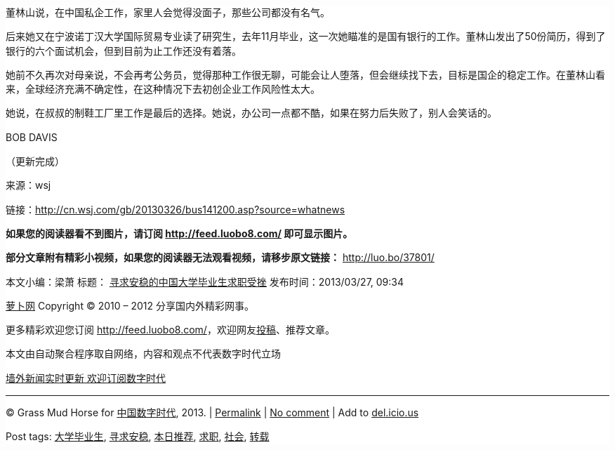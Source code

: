 董林山说，在中国私企工作，家里人会觉得没面子，那些公司都没有名气。

后来她又在宁波诺丁汉大学国际贸易专业读了研究生，去年11月毕业，这一次她瞄准的是国有银行的工作。董林山发出了50份简历，得到了银行的六个面试机会，但到目前为止工作还没有着落。

她前不久再次对母亲说，不会再考公务员，觉得那种工作很无聊，可能会让人堕落，但会继续找下去，目标是国企的稳定工作。在董林山看来，全球经济充满不确定性，在这种情况下去初创企业工作风险性太大。

她说，在叔叔的制鞋工厂里工作是最后的选择。她说，办公司一点都不酷，如果在努力后失败了，别人会笑话的。

BOB DAVIS

（更新完成）

来源：wsj

链接：http://cn.wsj.com/gb/20130326/bus141200.asp?source=whatnews

**如果您的阅读器看不到图片，请订阅 <http://feed.luobo8.com/>
即可显示图片。**

**部分文章附有精彩小视频，如果您的阅读器无法观看视频，请移步原文链接：**
<http://luo.bo/37801/>

本文小编：梁萧 标题：
[寻求安稳的中国大学毕业生求职受挫](http://luo.bo/37801/ "寻求安稳的中国大学毕业生求职受挫")
发布时间：2013/03/27, 09:34

[萝卜网](http://luo.bo/ "萝卜网 - 人人都是艺术家") Copyright © 2010 –
2012 分享国内外精彩网事。

更多精彩欢迎您订阅
<http://feed.luobo8.com/>，欢迎网友[投稿](http://luo.bo/delivery/)、推荐文章。

本文由自动聚合程序取自网络，内容和观点不代表数字时代立场

[墙外新闻实时更新 欢迎订阅数字时代](http://eepurl.com/msuvD)

------------------------------------------------------------------------

© Grass Mud Horse for
[中国数字时代](https://kexueshangwang.info/chinese), 2013. |
[Permalink](https://kexueshangwang.info/chinese/2013/03/%e5%af%bb%e6%b1%82%e5%ae%89%e7%a8%b3%e7%9a%84%e4%b8%ad%e5%9b%bd%e5%a4%a7%e5%ad%a6%e6%af%95%e4%b8%9a%e7%94%9f%e6%b1%82%e8%81%8c%e5%8f%97%e6%8c%ab/)
| [No
comment](https://kexueshangwang.info/chinese/2013/03/%e5%af%bb%e6%b1%82%e5%ae%89%e7%a8%b3%e7%9a%84%e4%b8%ad%e5%9b%bd%e5%a4%a7%e5%ad%a6%e6%af%95%e4%b8%9a%e7%94%9f%e6%b1%82%e8%81%8c%e5%8f%97%e6%8c%ab/#comments)
| Add to
[del.icio.us](http://del.icio.us/post?url=https://kexueshangwang.info/chinese/2013/03/%e5%af%bb%e6%b1%82%e5%ae%89%e7%a8%b3%e7%9a%84%e4%b8%ad%e5%9b%bd%e5%a4%a7%e5%ad%a6%e6%af%95%e4%b8%9a%e7%94%9f%e6%b1%82%e8%81%8c%e5%8f%97%e6%8c%ab/&title=%E5%8D%8E%E5%B0%94%E8%A1%97%E6%97%A5%E6%8A%A5%20%7C%20%E5%AF%BB%E6%B1%82%E5%AE%89%E7%A8%B3%E7%9A%84%E4%B8%AD%E5%9B%BD%E5%A4%A7%E5%AD%A6%E6%AF%95%E4%B8%9A%E7%94%9F%E6%B1%82%E8%81%8C%E5%8F%97%E6%8C%AB)

Post tags:
[大学毕业生](https://kexueshangwang.info/chinese/tag/%e5%a4%a7%e5%ad%a6%e6%af%95%e4%b8%9a%e7%94%9f/?category=19168),
[寻求安稳](https://kexueshangwang.info/chinese/tag/%e5%af%bb%e6%b1%82%e5%ae%89%e7%a8%b3/?category=19168),
[本日推荐](https://kexueshangwang.info/chinese/tag/%e6%9c%ac%e6%97%a5%e6%8e%a8%e8%8d%90/?category=19168),
[求职](https://kexueshangwang.info/chinese/tag/%e6%b1%82%e8%81%8c/?category=19168),
[社会](https://kexueshangwang.info/chinese/tag/%e7%a4%be%e4%bc%9a/?category=19168),
[转载](https://kexueshangwang.info/chinese/tag/%e8%bd%ac%e8%bd%bd/?category=19168)
